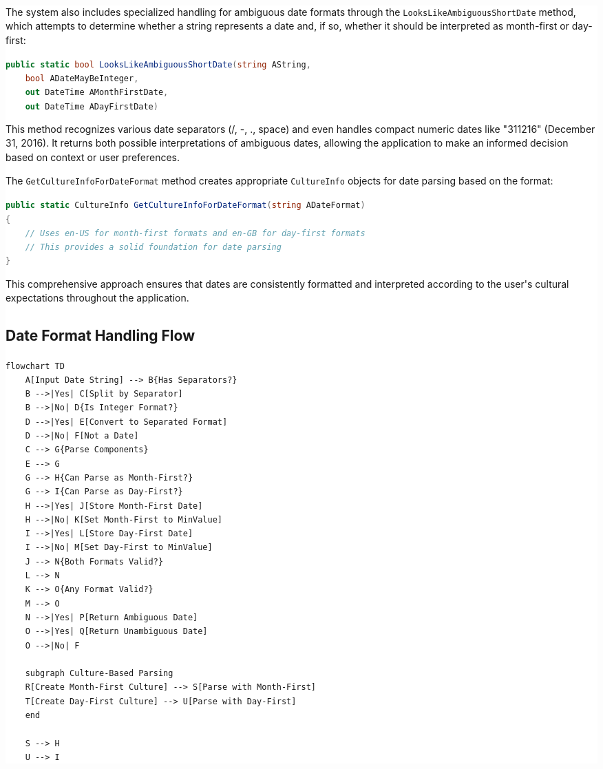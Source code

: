 The system also includes specialized handling for ambiguous date formats through the `LooksLikeAmbiguousShortDate` method, which attempts to determine whether a string represents a date and, if so, whether it should be interpreted as month-first or day-first:

```csharp
public static bool LooksLikeAmbiguousShortDate(string AString,
    bool ADateMayBeInteger,
    out DateTime AMonthFirstDate,
    out DateTime ADayFirstDate)
```

This method recognizes various date separators (/, -, ., space) and even handles compact numeric dates like "311216" (December 31, 2016). It returns both possible interpretations of ambiguous dates, allowing the application to make an informed decision based on context or user preferences.

The `GetCultureInfoForDateFormat` method creates appropriate `CultureInfo` objects for date parsing based on the format:

```csharp
public static CultureInfo GetCultureInfoForDateFormat(string ADateFormat)
{
    // Uses en-US for month-first formats and en-GB for day-first formats
    // This provides a solid foundation for date parsing
}
```

This comprehensive approach ensures that dates are consistently formatted and interpreted according to the user's cultural expectations throughout the application.

## Date Format Handling Flow

```mermaid
flowchart TD
    A[Input Date String] --> B{Has Separators?}
    B -->|Yes| C[Split by Separator]
    B -->|No| D{Is Integer Format?}
    D -->|Yes| E[Convert to Separated Format]
    D -->|No| F[Not a Date]
    C --> G{Parse Components}
    E --> G
    G --> H{Can Parse as Month-First?}
    G --> I{Can Parse as Day-First?}
    H -->|Yes| J[Store Month-First Date]
    H -->|No| K[Set Month-First to MinValue]
    I -->|Yes| L[Store Day-First Date]
    I -->|No| M[Set Day-First to MinValue]
    J --> N{Both Formats Valid?}
    L --> N
    K --> O{Any Format Valid?}
    M --> O
    N -->|Yes| P[Return Ambiguous Date]
    O -->|Yes| Q[Return Unambiguous Date]
    O -->|No| F
    
    subgraph Culture-Based Parsing
    R[Create Month-First Culture] --> S[Parse with Month-First]
    T[Create Day-First Culture] --> U[Parse with Day-First]
    end
    
    S --> H
    U --> I
```


[Generated by the Sage AI expert workbench: 2025-03-30 02:22:57  https://sage-tech.ai/workbench]: #